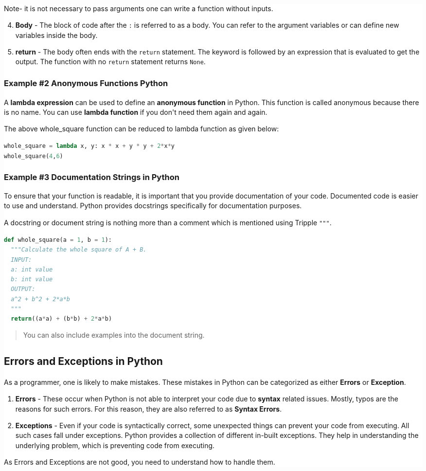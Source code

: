 Note- it is not necessary to pass arguments one can write a function without inputs.  

4. **Body** - The block of code after the `:` is referred to as a body. You can refer to the argument variables or can define new variables inside the body. 

5. **return** - The body often ends with the `return` statement. The keyword is followed by an expression that is evaluated to get the output. The function with no `return` statement returns `None`. 

### Example #2 Anonymous Functions Python
A **lambda expression** can be used to define an **anonymous function** in Python. This function is called anonymous because there is no name. You can use **lambda function** if you don't need them again and again. 

The above whole_square function can be reduced to lambda function as given below:

``` Python
whole_square = lambda x, y: x * x + y * y + 2*x*y
whole_square(4,6)
```
### Example #3 Documentation Strings in Python
To ensure that your function is readable, it is important that you provide documentation of your code. Documented code is easier to use and understand. Python provides docstrings specifically for documentation purposes. 

A docstring or document string is nothing more than a comment which is mentioned using Tripple `"""`.

``` Python
def whole_square(a = 1, b = 1):
  """Calculate the whole square of A + B.
  INPUT:
  a: int value
  b: int value
  OUTPUT:
  a^2 + b^2 + 2*a*b
  """
  return((a*a) + (b*b) + 2*a*b)
```

> You can also include examples into the document string.

## Errors and Exceptions in Python
As a programmer, one is likely to make mistakes. These mistakes in Python can be categorized as either **Errors** or **Exception**.

1. **Errors** - These occur when Python is not able to interpret your code due to **syntax** related issues. Mostly, typos are the reasons for such errors. For this reason, they are also referred to as **Syntax Errors**.

2. **Exceptions** - Even if your code is syntactically correct, some unexpected things can prevent your code from executing. All such cases fall under exceptions. Python provides a collection of different in-built exceptions. They help in understanding the underlying problem, which is preventing code from executing.

As Errors and Exceptions are not good, you need to understand how to handle them. 
